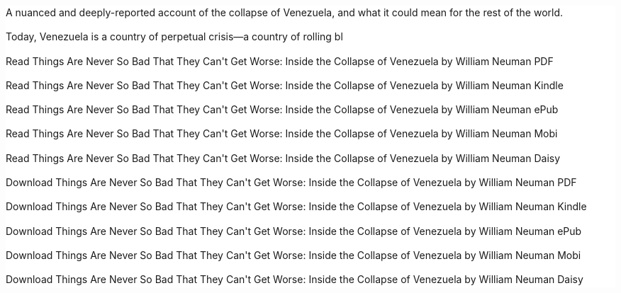 A nuanced and deeply-reported account of the collapse of Venezuela, and what it could mean for the rest of the world.

Today, Venezuela is a country of perpetual crisis―a country of rolling bl

Read Things Are Never So Bad That They Can't Get Worse: Inside the Collapse of Venezuela by William Neuman PDF

Read Things Are Never So Bad That They Can't Get Worse: Inside the Collapse of Venezuela by William Neuman Kindle

Read Things Are Never So Bad That They Can't Get Worse: Inside the Collapse of Venezuela by William Neuman ePub

Read Things Are Never So Bad That They Can't Get Worse: Inside the Collapse of Venezuela by William Neuman Mobi

Read Things Are Never So Bad That They Can't Get Worse: Inside the Collapse of Venezuela by William Neuman Daisy

Download Things Are Never So Bad That They Can't Get Worse: Inside the Collapse of Venezuela by William Neuman PDF

Download Things Are Never So Bad That They Can't Get Worse: Inside the Collapse of Venezuela by William Neuman Kindle

Download Things Are Never So Bad That They Can't Get Worse: Inside the Collapse of Venezuela by William Neuman ePub

Download Things Are Never So Bad That They Can't Get Worse: Inside the Collapse of Venezuela by William Neuman Mobi

Download Things Are Never So Bad That They Can't Get Worse: Inside the Collapse of Venezuela by William Neuman Daisy
